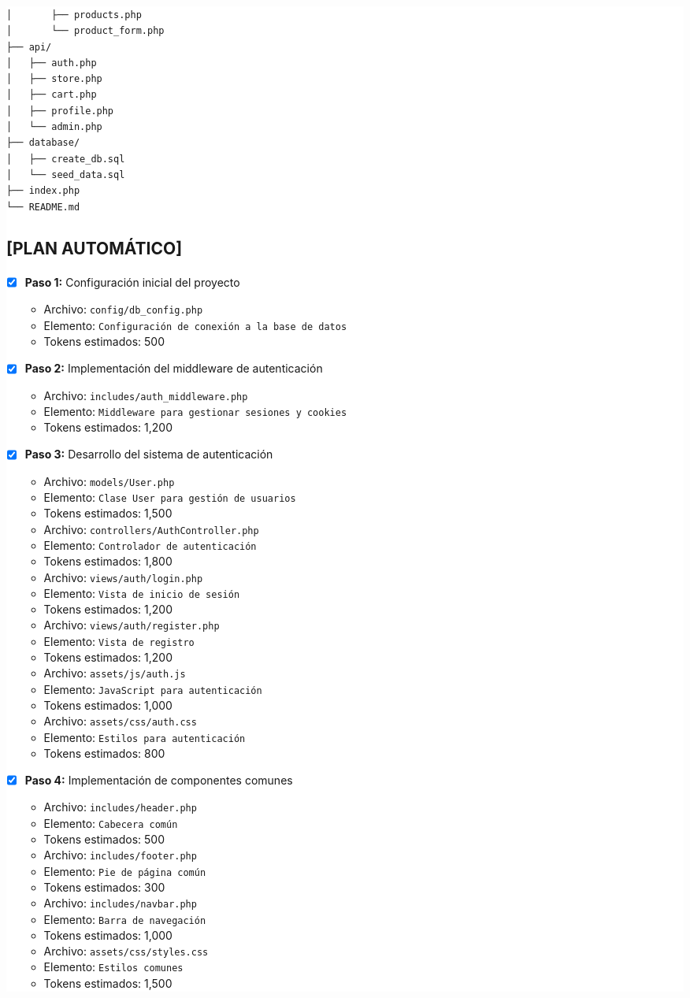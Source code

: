 ```
│       ├── products.php
│       └── product_form.php
├── api/
│   ├── auth.php
│   ├── store.php
│   ├── cart.php
│   ├── profile.php
│   └── admin.php
├── database/
│   ├── create_db.sql
│   └── seed_data.sql
├── index.php
└── README.md
```

## [PLAN AUTOMÁTICO]

- [x] **Paso 1:** Configuración inicial del proyecto
    - Archivo: `config/db_config.php`
    - Elemento: `Configuración de conexión a la base de datos`
    - Tokens estimados: 500

- [x] **Paso 2:** Implementación del middleware de autenticación
    - Archivo: `includes/auth_middleware.php`
    - Elemento: `Middleware para gestionar sesiones y cookies`
    - Tokens estimados: 1,200

- [x] **Paso 3:** Desarrollo del sistema de autenticación
    - Archivo: `models/User.php`
    - Elemento: `Clase User para gestión de usuarios`
    - Tokens estimados: 1,500
    - Archivo: `controllers/AuthController.php`
    - Elemento: `Controlador de autenticación`
    - Tokens estimados: 1,800
    - Archivo: `views/auth/login.php`
    - Elemento: `Vista de inicio de sesión`
    - Tokens estimados: 1,200
    - Archivo: `views/auth/register.php`
    - Elemento: `Vista de registro`
    - Tokens estimados: 1,200
    - Archivo: `assets/js/auth.js`
    - Elemento: `JavaScript para autenticación`
    - Tokens estimados: 1,000
    - Archivo: `assets/css/auth.css`
    - Elemento: `Estilos para autenticación`
    - Tokens estimados: 800

- [x] **Paso 4:** Implementación de componentes comunes
    - Archivo: `includes/header.php`
    - Elemento: `Cabecera común`
    - Tokens estimados: 500
    - Archivo: `includes/footer.php`
    - Elemento: `Pie de página común`
    - Tokens estimados: 300
    - Archivo: `includes/navbar.php`
    - Elemento: `Barra de navegación`
    - Tokens estimados: 1,000
    - Archivo: `assets/css/styles.css`
    - Elemento: `Estilos comunes`
    - Tokens estimados: 1,500
